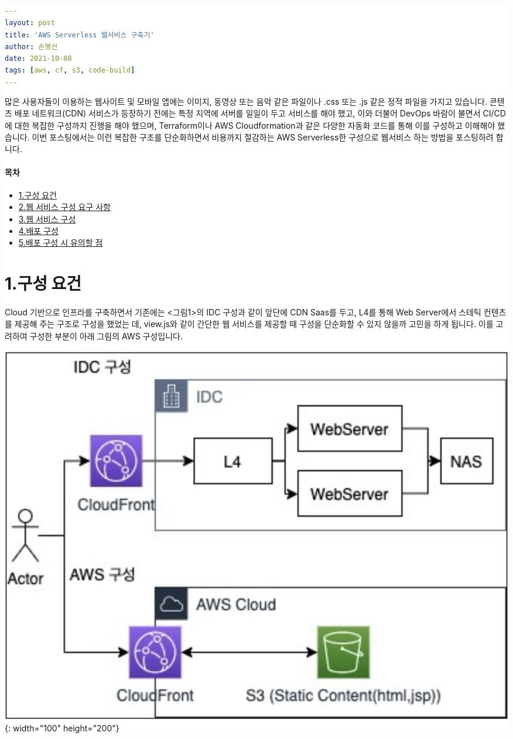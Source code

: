 ```yaml
---
layout: post
title: 'AWS Serverless 웹서비스 구축기'
author: 손명선
date: 2021-10-08
tags: [aws, cf, s3, code-build]
---
```


많은 사용자들이 이용하는 웹사이트 및 모바일 앱에는 이미지, 동영상 또는 음악 같은 파일이나 .css 또는 .js 같은 정적 파일을 가지고 있습니다.
콘텐츠 배포 네트워크(CDN) 서비스가 등장하기 전에는 특정 지역에 서버를 일일이 두고 서비스를 해야 했고, 이와 더불어 DevOps 바람이 불면서
CI/CD에 대한 복잡한 구성까지 진행을 해야 했으며, Terraform이나 AWS Cloudformation과 같은 다양한 자동화 코드를 통해 이를 구성하고 이해해야 했습니다.
이번 포스팅에서는 이런 복잡한 구조를 단순화하면서 비용까지 절감하는 AWS Serverless한 구성으로 웹서비스 하는 방법을 포스팅하려 합니다.

#### 목차
* [1.구성 요건](#01mig)  
* [2.웹 서비스 구성 요구 사항](#02task)  
* [3.웹 서비스 구성](#03firewall)  
* [4.배포 구성](#04instance)  
* [5.배포 구성 시 유의할 점](#05task)  


# 1.구성 요건<a id='01mig'></a>
Cloud 기반으로 인프라를 구축하면서  기존에는 <그림1>의 IDC 구성과 같이 앞단에 CDN Saas를 두고, L4를 통해 Web Server에서 스테틱 컨텐츠를 
제공해 주는 구조로 구성을 했었는 데, view.js와 같이 간단한 웹 서비스를 제공할 때 구성을 단순화할 수 있지 않을까 고민을 하게 됩니다.
이를 고려하여 구성한 부분이 아래 그림의 AWS 구성입니다.  

![](/files/post/2021-10-08-aws-Serverless-webservice/1-1.png){: width="100" height="200"}
                        